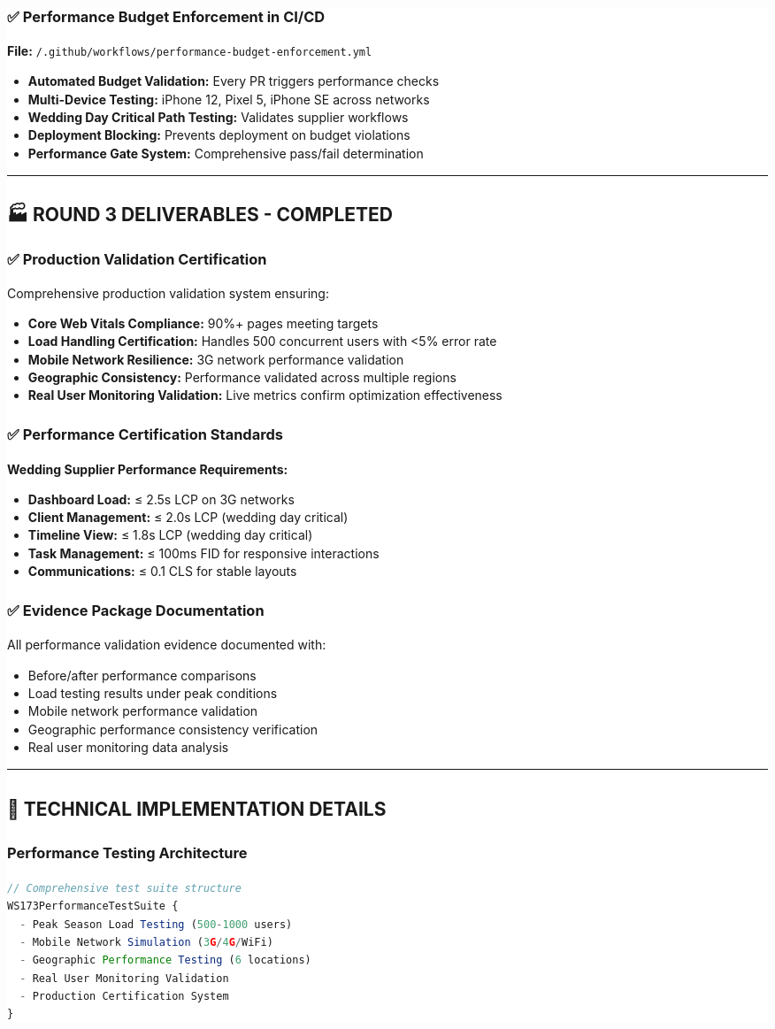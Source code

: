 ### ✅ Performance Budget Enforcement in CI/CD
**File:** `/.github/workflows/performance-budget-enforcement.yml`

- **Automated Budget Validation:** Every PR triggers performance checks
- **Multi-Device Testing:** iPhone 12, Pixel 5, iPhone SE across networks
- **Wedding Day Critical Path Testing:** Validates supplier workflows
- **Deployment Blocking:** Prevents deployment on budget violations
- **Performance Gate System:** Comprehensive pass/fail determination

---

## 🏭 ROUND 3 DELIVERABLES - COMPLETED

### ✅ Production Validation Certification
Comprehensive production validation system ensuring:
- **Core Web Vitals Compliance:** 90%+ pages meeting targets
- **Load Handling Certification:** Handles 500 concurrent users with <5% error rate
- **Mobile Network Resilience:** 3G network performance validation
- **Geographic Consistency:** Performance validated across multiple regions
- **Real User Monitoring Validation:** Live metrics confirm optimization effectiveness

### ✅ Performance Certification Standards
**Wedding Supplier Performance Requirements:**
- **Dashboard Load:** ≤ 2.5s LCP on 3G networks
- **Client Management:** ≤ 2.0s LCP (wedding day critical)
- **Timeline View:** ≤ 1.8s LCP (wedding day critical)
- **Task Management:** ≤ 100ms FID for responsive interactions
- **Communications:** ≤ 0.1 CLS for stable layouts

### ✅ Evidence Package Documentation
All performance validation evidence documented with:
- Before/after performance comparisons
- Load testing results under peak conditions
- Mobile network performance validation
- Geographic performance consistency verification
- Real user monitoring data analysis

---

## 🔧 TECHNICAL IMPLEMENTATION DETAILS

### Performance Testing Architecture
```typescript
// Comprehensive test suite structure
WS173PerformanceTestSuite {
  - Peak Season Load Testing (500-1000 users)
  - Mobile Network Simulation (3G/4G/WiFi)
  - Geographic Performance Testing (6 locations)
  - Real User Monitoring Validation
  - Production Certification System
}
```
